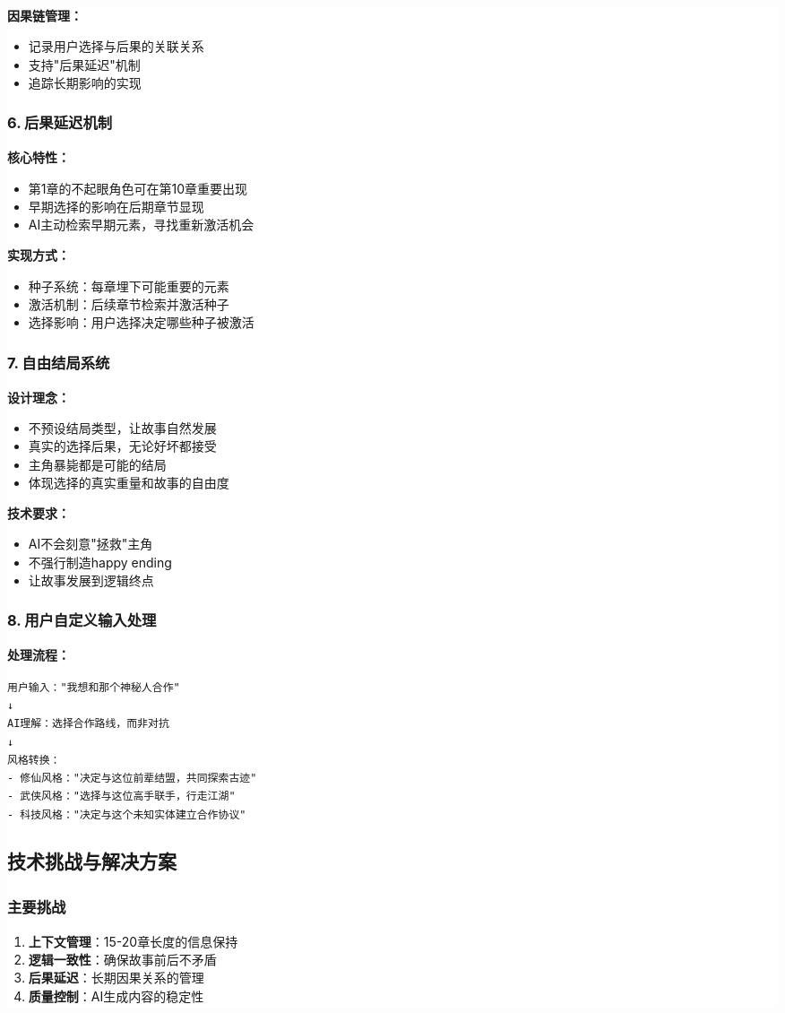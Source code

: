 **因果链管理：**
- 记录用户选择与后果的关联关系
- 支持"后果延迟"机制
- 追踪长期影响的实现

### 6. 后果延迟机制

**核心特性：**
- 第1章的不起眼角色可在第10章重要出现
- 早期选择的影响在后期章节显现
- AI主动检索早期元素，寻找重新激活机会

**实现方式：**
- 种子系统：每章埋下可能重要的元素
- 激活机制：后续章节检索并激活种子
- 选择影响：用户选择决定哪些种子被激活

### 7. 自由结局系统

**设计理念：**
- 不预设结局类型，让故事自然发展
- 真实的选择后果，无论好坏都接受
- 主角暴毙都是可能的结局
- 体现选择的真实重量和故事的自由度

**技术要求：**
- AI不会刻意"拯救"主角
- 不强行制造happy ending
- 让故事发展到逻辑终点

### 8. 用户自定义输入处理

**处理流程：**
```
用户输入："我想和那个神秘人合作"
↓
AI理解：选择合作路线，而非对抗
↓  
风格转换：
- 修仙风格："决定与这位前辈结盟，共同探索古迹"
- 武侠风格："选择与这位高手联手，行走江湖"  
- 科技风格："决定与这个未知实体建立合作协议"
```

## 技术挑战与解决方案

### 主要挑战
1. **上下文管理**：15-20章长度的信息保持
2. **逻辑一致性**：确保故事前后不矛盾
3. **后果延迟**：长期因果关系的管理
4. **质量控制**：AI生成内容的稳定性
